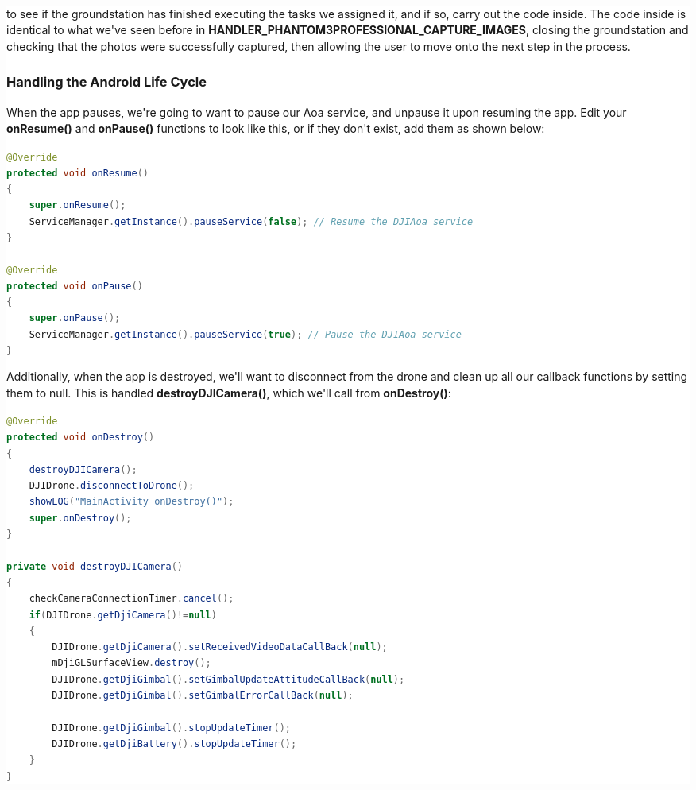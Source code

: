 to see if the groundstation has finished executing the tasks we assigned it, and if so, carry out the code inside. The code inside is identical to what we've seen before in **HANDLER_PHANTOM3PROFESSIONAL_CAPTURE_IMAGES**, closing the groundstation and checking that the photos were successfully captured, then allowing the user to move onto the next step in the process.

### Handling the Android Life Cycle

When the app pauses, we're going to want to pause our Aoa service, and unpause it upon resuming the app. Edit your **onResume()** and **onPause()** functions to look like this, or if they don't exist, add them as shown below:

~~~java
@Override
protected void onResume()
{
    super.onResume();
    ServiceManager.getInstance().pauseService(false); // Resume the DJIAoa service
}

@Override
protected void onPause()
{
    super.onPause();
    ServiceManager.getInstance().pauseService(true); // Pause the DJIAoa service
}
~~~

Additionally, when the app is destroyed, we'll want to disconnect from the drone and clean up all our callback functions by setting them to null. This is handled **destroyDJICamera()**, which we'll call from **onDestroy()**:

~~~java
@Override
protected void onDestroy()
{
    destroyDJICamera();
    DJIDrone.disconnectToDrone();
    showLOG("MainActivity onDestroy()");
    super.onDestroy();
}

private void destroyDJICamera()
{
    checkCameraConnectionTimer.cancel();
    if(DJIDrone.getDjiCamera()!=null)
    {
        DJIDrone.getDjiCamera().setReceivedVideoDataCallBack(null);
        mDjiGLSurfaceView.destroy();
        DJIDrone.getDjiGimbal().setGimbalUpdateAttitudeCallBack(null);
        DJIDrone.getDjiGimbal().setGimbalErrorCallBack(null);
        
        DJIDrone.getDjiGimbal().stopUpdateTimer();
        DJIDrone.getDjiBattery().stopUpdateTimer();
    }
}
~~~
